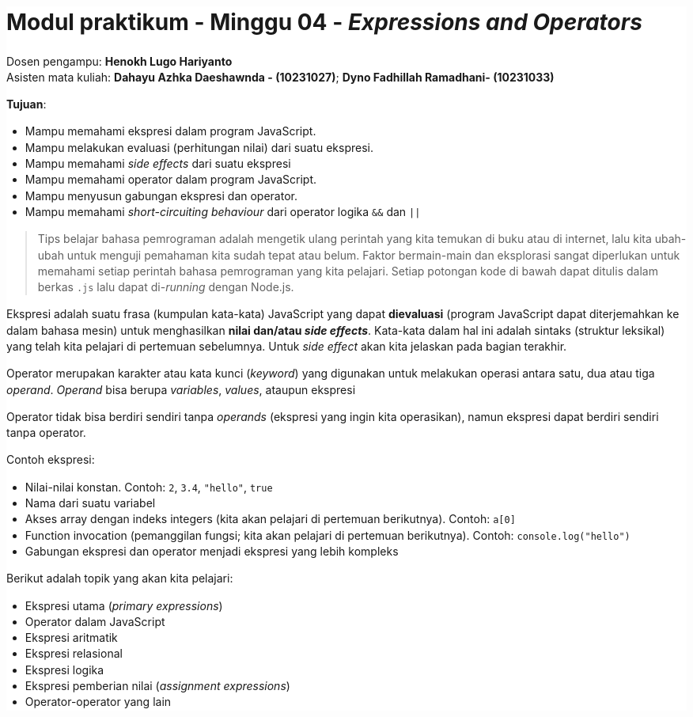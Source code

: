 # Modul praktikum - Minggu 04 - *Expressions and Operators*

Dosen pengampu: **Henokh Lugo Hariyanto**  
Asisten mata kuliah: **Dahayu Azhka Daeshawnda - (10231027)**; **Dyno Fadhillah Ramadhani- (10231033)**

**Tujuan**:
- Mampu memahami ekspresi dalam program JavaScript.
- Mampu melakukan evaluasi (perhitungan nilai) dari suatu ekspresi.
- Mampu memahami *side effects* dari suatu ekspresi
- Mampu memahami operator dalam program JavaScript.
- Mampu menyusun gabungan ekspresi dan operator.
- Mampu memahami *short-circuiting behaviour* dari operator logika `&&` dan `||`

> Tips belajar bahasa pemrograman adalah mengetik ulang perintah yang kita 
> temukan di buku atau di internet, lalu kita ubah-ubah untuk menguji pemahaman
> kita sudah tepat atau belum. Faktor bermain-main dan eksplorasi sangat 
> diperlukan untuk memahami setiap perintah bahasa pemrograman yang kita pelajari.
> Setiap potongan kode di bawah dapat ditulis dalam berkas `.js` lalu
> dapat di-*running* dengan Node.js.

Ekspresi adalah suatu frasa (kumpulan kata-kata) JavaScript yang dapat
**dievaluasi** (program JavaScript dapat diterjemahkan ke dalam bahasa mesin)
untuk menghasilkan **nilai dan/atau _side effects_**. Kata-kata dalam 
hal ini adalah sintaks (struktur leksikal) yang telah kita pelajari di
pertemuan sebelumnya. Untuk *side effect* akan kita jelaskan pada bagian
terakhir.

Operator merupakan karakter atau kata kunci (*keyword*) yang digunakan 
untuk melakukan operasi antara satu, dua atau tiga *operand*.
*Operand* bisa berupa *variables*, *values*, ataupun ekspresi

Operator tidak bisa berdiri sendiri tanpa *operands* (ekspresi yang
ingin kita operasikan), namun ekspresi dapat berdiri sendiri tanpa operator.

Contoh ekspresi:
- Nilai-nilai konstan. Contoh: `2`, `3.4`, `"hello"`, `true`
- Nama dari suatu variabel
- Akses array dengan indeks integers (kita akan pelajari di pertemuan 
  berikutnya). Contoh: `a[0]`
- Function invocation (pemanggilan fungsi; kita akan pelajari di
  pertemuan berikutnya). Contoh: `console.log("hello")`
- Gabungan ekspresi dan operator menjadi ekspresi yang lebih kompleks


Berikut adalah topik yang akan kita pelajari:
- Ekspresi utama (*primary expressions*)
- Operator dalam JavaScript
- Ekspresi aritmatik
- Ekspresi relasional
- Ekspresi logika
- Ekspresi pemberian nilai  (*assignment expressions*)
- Operator-operator yang lain
